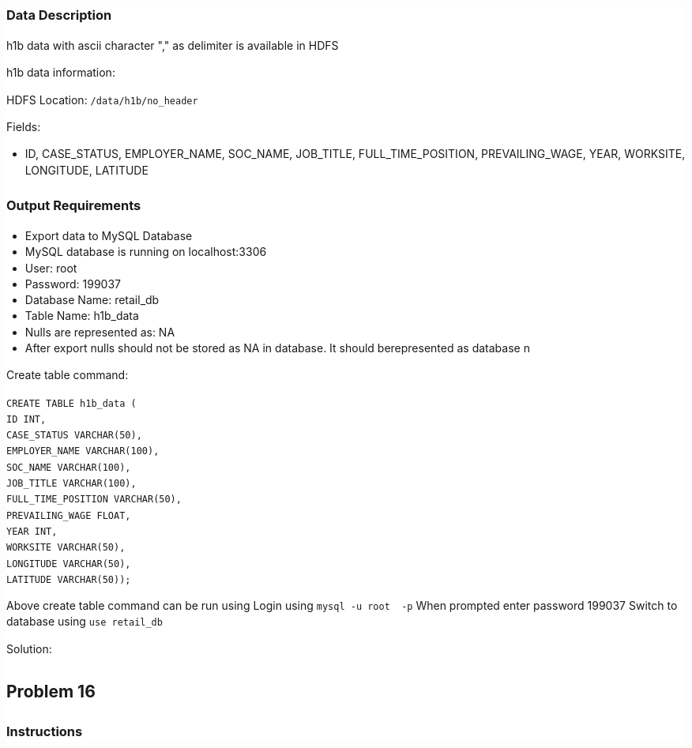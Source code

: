 ### Data Description

h1b data with ascii character "," as delimiter is available in HDFS

h1b data information:

HDFS Location: `/data/h1b/no_header`

Fields:

- ID, CASE_STATUS, EMPLOYER_NAME, SOC_NAME, JOB_TITLE, FULL_TIME_POSITION, PREVAILING_WAGE, YEAR, WORKSITE, LONGITUDE, LATITUDE

### Output Requirements

- Export data to MySQL Database
- MySQL database is running on localhost:3306
- User: root
- Password: 199037
- Database Name: retail_db 
- Table Name: h1b_data
- Nulls are represented as: NA
- After export nulls should not be stored as NA in database. It should berepresented as database n

Create table command:

```
CREATE TABLE h1b_data (
ID INT,
CASE_STATUS VARCHAR(50),
EMPLOYER_NAME VARCHAR(100),
SOC_NAME VARCHAR(100),
JOB_TITLE VARCHAR(100),
FULL_TIME_POSITION VARCHAR(50),
PREVAILING_WAGE FLOAT,
YEAR INT,
WORKSITE VARCHAR(50),
LONGITUDE VARCHAR(50),
LATITUDE VARCHAR(50));
```

Above create table command can be run using
Login using `mysql -u root  -p`
When prompted enter password 199037
Switch to database using `use retail_db`

Solution:

```

```

## Problem 16

### Instructions
